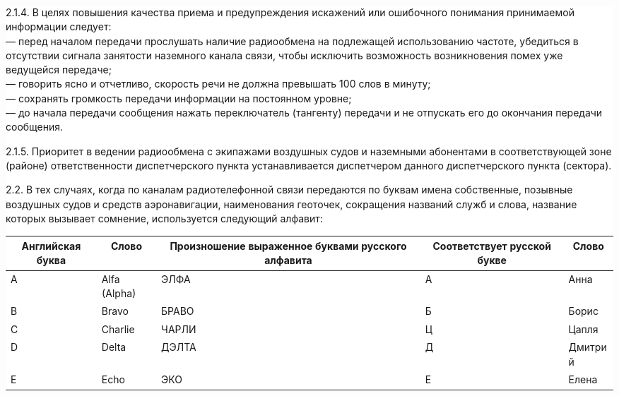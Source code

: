 2.1.4. В целях повышения качества приема и предупреждения искажений или ошибочного понимания принимаемой информации следует:  
— перед началом передачи прослушать наличие радиообмена на подлежащей использованию частоте, убедиться в отсутствии сигнала занятости наземного канала связи, чтобы исключить возможность возникновения помех уже ведущейся передаче;  
— говорить ясно и отчетливо, скорость речи не должна превышать 100 слов в минуту;  
— сохранять громкость передачи информации на постоянном уровне;  
— до начала передачи сообщения нажать переключатель (тангенту) передачи и не отпускать его до окончания передачи сообщения.

2.1.5. Приоритет в ведении радиообмена с экипажами воздушных судов и наземными абонентами в соответствующей зоне (районе) ответственности диспетчерского пункта устанавливается диспетчером данного диспетчерского пункта (сектора).

2.2. В тех случаях, когда по каналам радиотелефонной связи передаются по буквам имена собственные, позывные воздушных судов и средств аэронавигации, наименования геоточек, сокращения названий служб и слова, название которых вызывает сомнение, используется следующий алфавит:

<div>
  <table class="document-table">
    <thead>
      <tr>
        <th>Английская буква</th>
        <th>Слово</th>
        <th>Произношение выраженное буквами русского алфавита</th>
        <th>Соответствует русской букве</th>
        <th>Слово</th>
      </tr>
    </thead>
    <tbody>
      <tr>
        <td>A</td>
        <td>Alfa (Alpha)</td>
        <td>ЭЛФА</td>
        <td>А</td>
        <td>Анна</td>
      </tr>
      <tr>
        <td>B</td>
        <td>Bravo</td>
        <td>БРАВО</td>
        <td>Б</td>
        <td>Борис</td>
      </tr>
      <tr>
        <td>C</td>
        <td>Charlie</td>
        <td>ЧАРЛИ</td>
        <td>Ц</td>
        <td>Цапля</td>
      </tr>
      <tr>
        <td>D</td>
        <td>Delta</td>
        <td>ДЭЛТА</td>
        <td>Д</td>
        <td>Дмитрий</td>
      </tr>
      <tr>
        <td>E</td>
        <td>Echo</td>
        <td>ЭКО</td>
        <td>Е</td>
        <td>Елена</td>
      </tr>